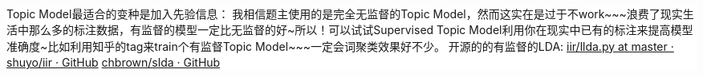 
Topic Model最适合的变种是加入先验信息：
我相信题主使用的是完全无监督的Topic Model，然而这实在是过于不work~~~浪费了现实生活中那么多的标注数据，有监督的模型一定比无监督的好~所以！可以试试Supervised Topic Model利用你在现实中已有的标注来提高模型准确度~比如利用知乎的tag来train个有监督Topic Model~~~一定会词聚类效果好不少。
开源的的有监督的LDA:
[iir/llda.py at master · shuyo/iir · GitHub](https://link.zhihu.com/?target=https%3A//github.com/shuyo/iir/blob/master/lda/llda.py)
[chbrown/slda · GitHub](https://link.zhihu.com/?target=https%3A//github.com/chbrown/slda)









